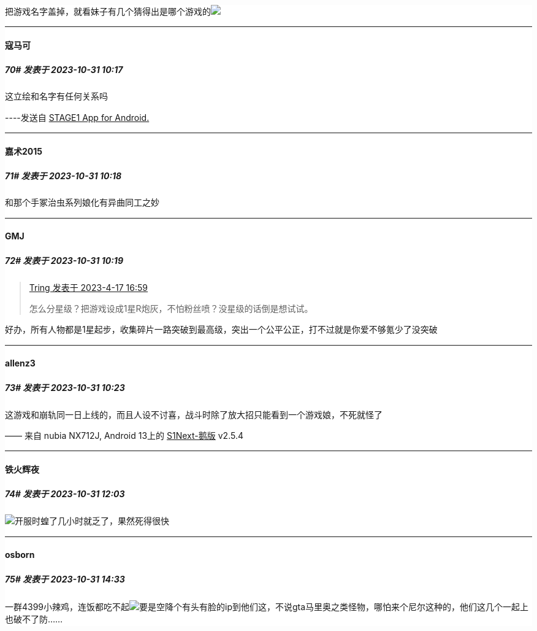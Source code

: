 把游戏名字盖掉，就看妹子有几个猜得出是哪个游戏的<img src="https://static.saraba1st.com/image/smiley/face2017/067.png" referrerpolicy="no-referrer">

*****

####  寇马可  
##### 70#       发表于 2023-10-31 10:17

这立绘和名字有任何关系吗

----发送自 [STAGE1 App for Android.](http://stage1.5j4m.com/?1.37)

*****

####  嘉术2015  
##### 71#       发表于 2023-10-31 10:18

和那个手冢治虫系列娘化有异曲同工之妙

*****

####  GMJ  
##### 72#       发表于 2023-10-31 10:19

<blockquote><a href="httphttps://bbs.saraba1st.com/2b/forum.php?mod=redirect&amp;goto=findpost&amp;pid=60493420&amp;ptid=2129185" target="_blank">Tring 发表于 2023-4-17 16:59</a>

怎么分星级？把游戏设成1星R炮灰，不怕粉丝喷？没星级的话倒是想试试。</blockquote>
好办，所有人物都是1星起步，收集碎片一路突破到最高级，突出一个公平公正，打不过就是你爱不够氪少了没突破


*****

####  allenz3  
##### 73#       发表于 2023-10-31 10:23

这游戏和崩轨同一日上线的，而且人设不讨喜，战斗时除了放大招只能看到一个游戏娘，不死就怪了

—— 来自 nubia NX712J, Android 13上的 [S1Next-鹅版](https://github.com/ykrank/S1-Next/releases) v2.5.4


*****

####  铁火辉夜  
##### 74#       发表于 2023-10-31 12:03

<img src="https://static.saraba1st.com/image/smiley/face2017/067.png" referrerpolicy="no-referrer">开服时蝗了几小时就乏了，果然死得很快


*****

####  osborn  
##### 75#       发表于 2023-10-31 14:33

一群4399小辣鸡，连饭都吃不起<img src="https://static.saraba1st.com/image/smiley/face2017/037.png" referrerpolicy="no-referrer">要是空降个有头有脸的ip到他们这，不说gta马里奥之类怪物，哪怕来个尼尔这种的，他们这几个一起上也破不了防……
